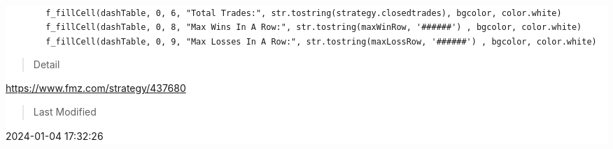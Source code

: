 ``` pinescript
        f_fillCell(dashTable, 0, 6, "Total Trades:", str.tostring(strategy.closedtrades), bgcolor, color.white)
        f_fillCell(dashTable, 0, 8, "Max Wins In A Row:", str.tostring(maxWinRow, '######') , bgcolor, color.white)
        f_fillCell(dashTable, 0, 9, "Max Losses In A Row:", str.tostring(maxLossRow, '######') , bgcolor, color.white)
```

> Detail

https://www.fmz.com/strategy/437680

> Last Modified

2024-01-04 17:32:26
